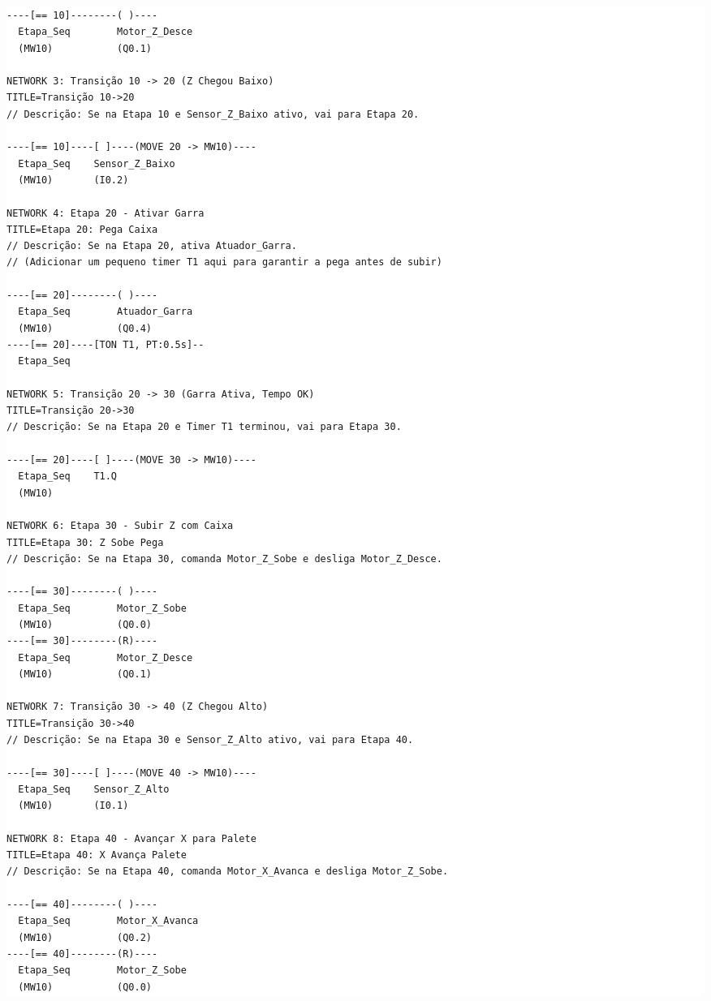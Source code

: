     ----[== 10]--------( )----
      Etapa_Seq        Motor_Z_Desce
      (MW10)           (Q0.1)
      
    NETWORK 3: Transição 10 -> 20 (Z Chegou Baixo)
    TITLE=Transição 10->20
    // Descrição: Se na Etapa 10 e Sensor_Z_Baixo ativo, vai para Etapa 20.
    
    ----[== 10]----[ ]----(MOVE 20 -> MW10)----
      Etapa_Seq    Sensor_Z_Baixo
      (MW10)       (I0.2)
      
    NETWORK 4: Etapa 20 - Ativar Garra
    TITLE=Etapa 20: Pega Caixa
    // Descrição: Se na Etapa 20, ativa Atuador_Garra.
    // (Adicionar um pequeno timer T1 aqui para garantir a pega antes de subir)
    
    ----[== 20]--------( )----
      Etapa_Seq        Atuador_Garra
      (MW10)           (Q0.4)
    ----[== 20]----[TON T1, PT:0.5s]--
      Etapa_Seq
      
    NETWORK 5: Transição 20 -> 30 (Garra Ativa, Tempo OK)
    TITLE=Transição 20->30
    // Descrição: Se na Etapa 20 e Timer T1 terminou, vai para Etapa 30.
    
    ----[== 20]----[ ]----(MOVE 30 -> MW10)----
      Etapa_Seq    T1.Q
      (MW10)
      
    NETWORK 6: Etapa 30 - Subir Z com Caixa
    TITLE=Etapa 30: Z Sobe Pega
    // Descrição: Se na Etapa 30, comanda Motor_Z_Sobe e desliga Motor_Z_Desce.
    
    ----[== 30]--------( )----
      Etapa_Seq        Motor_Z_Sobe
      (MW10)           (Q0.0)
    ----[== 30]--------(R)----
      Etapa_Seq        Motor_Z_Desce
      (MW10)           (Q0.1)
      
    NETWORK 7: Transição 30 -> 40 (Z Chegou Alto)
    TITLE=Transição 30->40
    // Descrição: Se na Etapa 30 e Sensor_Z_Alto ativo, vai para Etapa 40.
    
    ----[== 30]----[ ]----(MOVE 40 -> MW10)----
      Etapa_Seq    Sensor_Z_Alto
      (MW10)       (I0.1)
      
    NETWORK 8: Etapa 40 - Avançar X para Palete
    TITLE=Etapa 40: X Avança Palete
    // Descrição: Se na Etapa 40, comanda Motor_X_Avanca e desliga Motor_Z_Sobe.
    
    ----[== 40]--------( )----
      Etapa_Seq        Motor_X_Avanca
      (MW10)           (Q0.2)
    ----[== 40]--------(R)----
      Etapa_Seq        Motor_Z_Sobe
      (MW10)           (Q0.0)
      